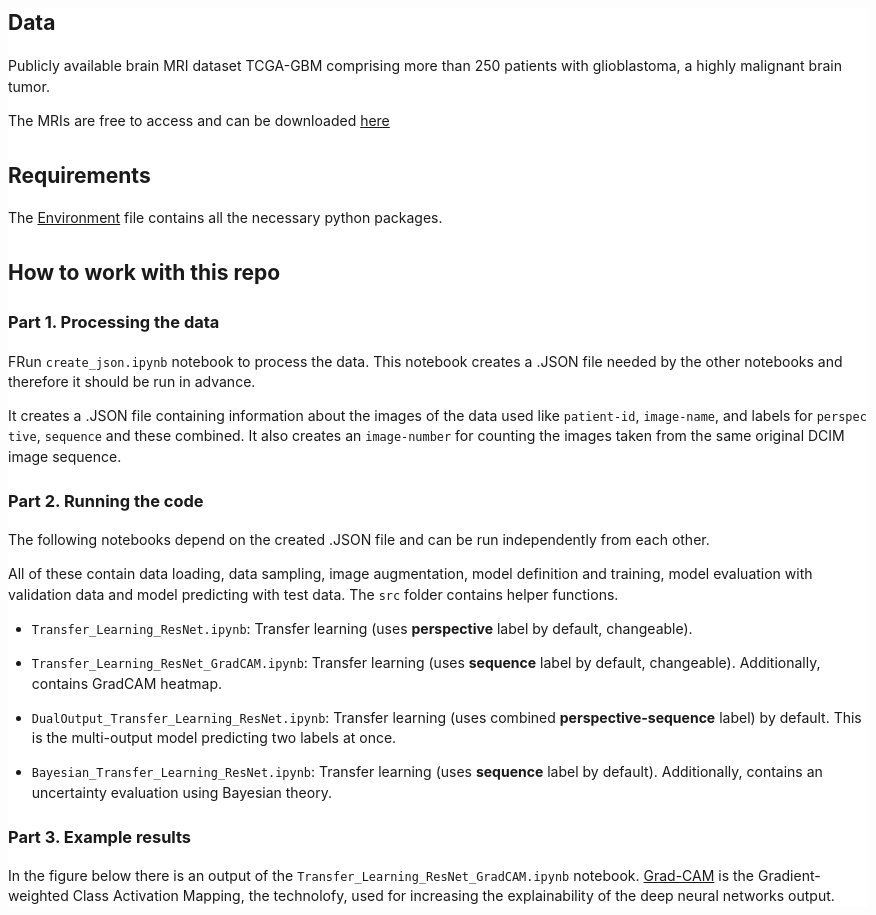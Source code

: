 ## Data 

Publicly available brain MRI dataset TCGA-GBM comprising more than 250 patients with glioblastoma, a highly malignant brain tumor.

The MRIs are free to access and can be downloaded [here](https://wiki.cancerimagingarchive.net/display/Public/TCGA-GBM#a09ec1d633834e22b5647e3117766bda)

## Requirements

The [Environment](environment.yml)
 file contains all the necessary python packages.  


## How to work with this repo

### Part 1. Processing the data

FRun `create_json.ipynb` notebook to process the data. This notebook creates a .JSON file needed by the other notebooks and therefore it should be run in advance.

It creates a .JSON file containing information about the images of the data used like `patient-id`, `image-name`, and labels for `perspective`, `sequence` and these combined. It also creates an `image-number` for counting the images taken from the same original DCIM image sequence.

### Part 2. Running the code

The following notebooks depend on the created .JSON file and can be run independently from each other.

All of these contain data loading, data sampling, image augmentation, model definition and training, model evaluation with validation data and model predicting with test data. The  `src` folder contains helper functions. 


- `Transfer_Learning_ResNet.ipynb`: Transfer learning (uses **perspective** label by default, changeable).

- `Transfer_Learning_ResNet_GradCAM.ipynb`:  Transfer learning (uses **sequence** label by default, changeable). Additionally, contains GradCAM heatmap.

- `DualOutput_Transfer_Learning_ResNet.ipynb`: Transfer learning (uses combined **perspective-sequence** label) by default. This is the multi-output model predicting two labels at once. 

- `Bayesian_Transfer_Learning_ResNet.ipynb`:  Transfer learning (uses **sequence** label by default). Additionally, contains an uncertainty evaluation using Bayesian theory.

### Part 3. Example results

In the figure below there is an output of the `Transfer_Learning_ResNet_GradCAM.ipynb` notebook. [Grad-CAM](https://github.com/nejlag/Grad-CAM) is the Gradient-weighted Class Activation Mapping, the technolofy, used for increasing the explainability of the deep neural networks output. 
